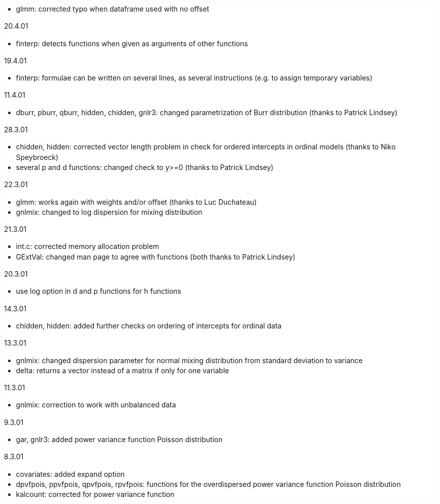   * glmm: corrected typo when dataframe used with no offset

20.4.01

  * finterp: detects functions when given as arguments of other functions

19.4.01

  * finterp: formulae can be written on several lines, as several
	instructions (e.g. to assign temporary variables)

11.4.01

  * dburr, pburr, qburr, hidden, chidden, gnlr3: changed parametrization
	of Burr distribution (thanks to Patrick Lindsey)

28.3.01

  * chidden, hidden: corrected vector length problem in check for ordered
	intercepts in ordinal models (thanks to Niko Speybroeck)
  * several p and d functions: changed check to y>=0 (thanks to Patrick Lindsey)

22.3.01

  * glmm: works again with weights and/or offset (thanks to Luc Duchateau)
  * gnlmix: changed to log dispersion for mixing distribution

21.3.01

  * int.c: corrected memory allocation problem
  * GExtVal: changed man page to agree with functions
	 (both thanks to Patrick Lindsey)

20.3.01

  * use log option in d and p functions for h functions

14.3.01

  * chidden, hidden: added further checks on ordering of intercepts for
	ordinal data

13.3.01

  * gnlmix: changed dispersion parameter for normal mixing distribution
	from standard deviation to variance
  * delta: returns a vector instead of a matrix if only for one variable

11.3.01

  * gnlmix: correction to work with unbalanced data

9.3.01

  * gar, gnlr3: added power variance function Poisson distribution

8.3.01

  * covariates: added expand option
  * dpvfpois, ppvfpois, qpvfpois, rpvfpois: functions for the
	overdispersed power variance function Poisson distribution
  * kalcount: corrected for power variance function
